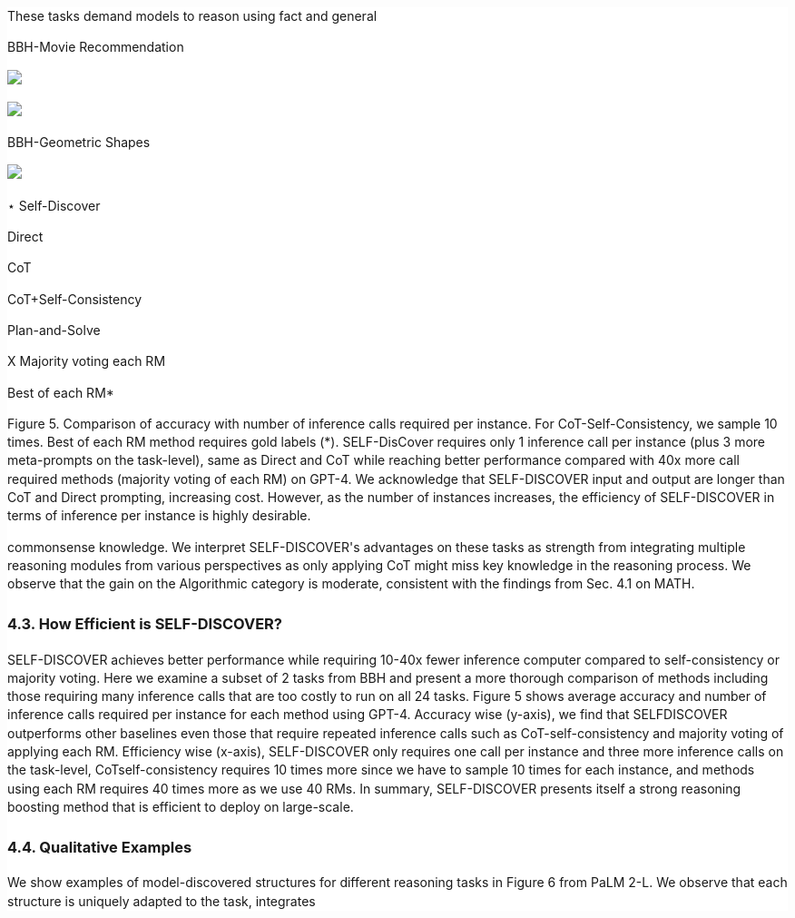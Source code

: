 These tasks demand models to reason using fact and general

BBH-Movie Recommendation

![](https://cdn.mathpix.com/cropped/2024_06_04_9f5d16f781ade6059c66g-06.jpg?height=534&width=580&top_left_y=232&top_left_x=274)

![](https://cdn.mathpix.com/cropped/2024_06_04_9f5d16f781ade6059c66g-06.jpg?height=582&width=1529&top_left_y=197&top_left_x=257)

BBH-Geometric Shapes

![](https://cdn.mathpix.com/cropped/2024_06_04_9f5d16f781ade6059c66g-06.jpg?height=548&width=531&top_left_y=222&top_left_x=884)

$\star$ Self-Discover

Direct

CoT

CoT+Self-Consistency

Plan-and-Solve

X Majority voting each RM

Best of each RM*

Figure 5. Comparison of accuracy with number of inference calls required per instance. For CoT-Self-Consistency, we sample 10 times. Best of each RM method requires gold labels (*). SELF-DisCover requires only 1 inference call per instance (plus 3 more meta-prompts on the task-level), same as Direct and CoT while reaching better performance compared with $40 \mathrm{x}$ more call required methods (majority voting of each RM) on GPT-4. We acknowledge that SELF-DISCOVER input and output are longer than CoT and Direct prompting, increasing cost. However, as the number of instances increases, the efficiency of SELF-DISCOVER in terms of inference per instance is highly desirable.

commonsense knowledge. We interpret SELF-DISCOVER's advantages on these tasks as strength from integrating multiple reasoning modules from various perspectives as only applying CoT might miss key knowledge in the reasoning process. We observe that the gain on the Algorithmic category is moderate, consistent with the findings from Sec. 4.1 on MATH.

### 4.3. How Efficient is SELF-DISCOVER?

SELF-DISCOVER achieves better performance while requiring 10-40x fewer inference computer compared to self-consistency or majority voting. Here we examine a subset of 2 tasks from BBH and present a more thorough comparison of methods including those requiring many inference calls that are too costly to run on all 24 tasks. Figure 5 shows average accuracy and number of inference calls required per instance for each method using GPT-4. Accuracy wise (y-axis), we find that SELFDISCOVER outperforms other baselines even those that require repeated inference calls such as CoT-self-consistency and majority voting of applying each RM. Efficiency wise (x-axis), SELF-DISCOVER only requires one call per instance and three more inference calls on the task-level, CoTself-consistency requires 10 times more since we have to sample 10 times for each instance, and methods using each RM requires 40 times more as we use 40 RMs. In summary, SELF-DISCOVER presents itself a strong reasoning boosting method that is efficient to deploy on large-scale.

### 4.4. Qualitative Examples

We show examples of model-discovered structures for different reasoning tasks in Figure 6 from PaLM 2-L. We observe that each structure is uniquely adapted to the task, integrates
